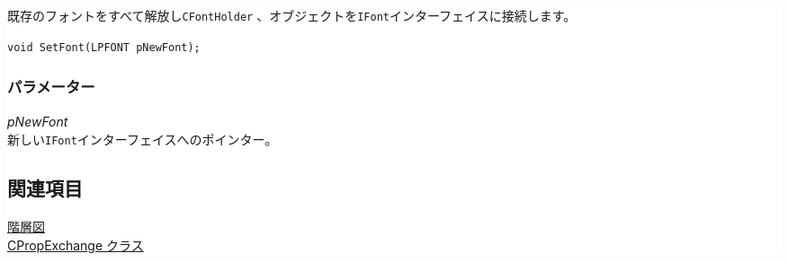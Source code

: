 既存のフォントをすべて解放し`CFontHolder` 、オブジェクトを`IFont`インターフェイスに接続します。

```
void SetFont(LPFONT pNewFont);
```

### <a name="parameters"></a>パラメーター

*pNewFont*<br/>
新しい`IFont`インターフェイスへのポインター。

## <a name="see-also"></a>関連項目

[階層図](../../mfc/hierarchy-chart.md)<br/>
[CPropExchange クラス](../../mfc/reference/cpropexchange-class.md)
